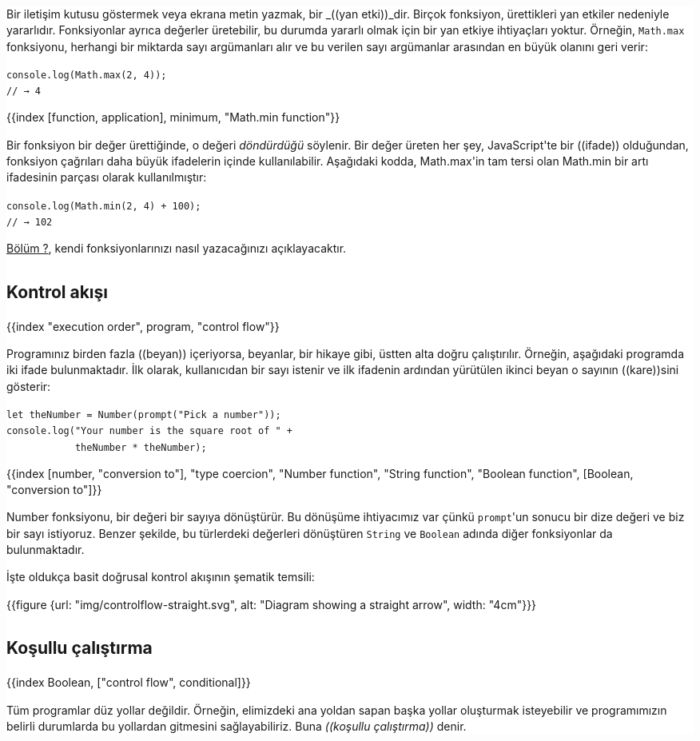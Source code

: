 Bir iletişim kutusu göstermek veya ekrana metin yazmak, bir \_((yan etki))\_dir. Birçok fonksiyon, ürettikleri yan etkiler nedeniyle yararlıdır. Fonksiyonlar ayrıca değerler üretebilir, bu durumda yararlı olmak için bir yan etkiye ihtiyaçları yoktur. Örneğin, `Math.max` fonksiyonu, herhangi bir miktarda sayı argümanları alır ve bu verilen sayı argümanlar arasından en büyük olanını geri verir:

```
console.log(Math.max(2, 4));
// → 4
```

{{index [function, application], minimum, "Math.min function"}}

Bir fonksiyon bir değer ürettiğinde, o değeri _döndürdüğü_ söylenir. Bir değer üreten her şey, JavaScript'te bir ((ifade)) olduğundan, fonksiyon çağrıları daha büyük ifadelerin içinde kullanılabilir. Aşağıdaki kodda, Math.max'in tam tersi olan Math.min bir artı ifadesinin parçası olarak kullanılmıştır:

```
console.log(Math.min(2, 4) + 100);
// → 102
```

[Bölüm ?](functions), kendi fonksiyonlarınızı nasıl yazacağınızı açıklayacaktır.

## Kontrol akışı

{{index "execution order", program, "control flow"}}

Programınız birden fazla ((beyan)) içeriyorsa, beyanlar, bir hikaye gibi, üstten alta doğru çalıştırılır. Örneğin, aşağıdaki programda iki ifade bulunmaktadır. İlk olarak, kullanıcıdan bir sayı istenir ve ilk ifadenin ardından yürütülen ikinci beyan o sayının ((kare))sini gösterir:

```
let theNumber = Number(prompt("Pick a number"));
console.log("Your number is the square root of " +
            theNumber * theNumber);
```

{{index [number, "conversion to"], "type coercion", "Number function", "String function", "Boolean function", [Boolean, "conversion to"]}}

Number fonksiyonu, bir değeri bir sayıya dönüştürür. Bu dönüşüme ihtiyacımız var çünkü `prompt`'un sonucu bir dize değeri ve biz bir sayı istiyoruz. Benzer şekilde, bu türlerdeki değerleri dönüştüren `String` ve `Boolean` adında diğer fonksiyonlar da bulunmaktadır.

İşte oldukça basit doğrusal kontrol akışının şematik temsili:

{{figure {url: "img/controlflow-straight.svg", alt: "Diagram showing a straight arrow", width: "4cm"}}}

## Koşullu çalıştırma

{{index Boolean, ["control flow", conditional]}}

Tüm programlar düz yollar değildir. Örneğin, elimizdeki ana yoldan sapan başka yollar oluşturmak isteyebilir ve programımızın belirli durumlarda bu yollardan gitmesini sağlayabiliriz. Buna _((koşullu çalıştırma))_ denir.

